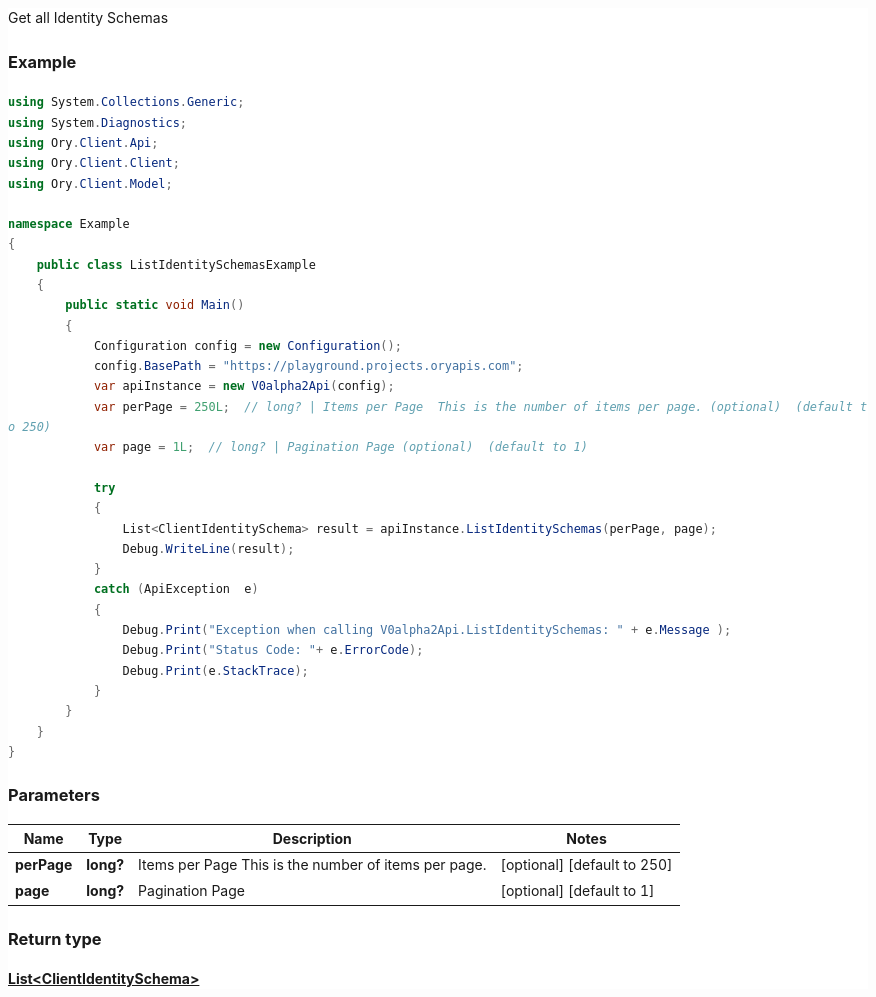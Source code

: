 

Get all Identity Schemas

### Example
```csharp
using System.Collections.Generic;
using System.Diagnostics;
using Ory.Client.Api;
using Ory.Client.Client;
using Ory.Client.Model;

namespace Example
{
    public class ListIdentitySchemasExample
    {
        public static void Main()
        {
            Configuration config = new Configuration();
            config.BasePath = "https://playground.projects.oryapis.com";
            var apiInstance = new V0alpha2Api(config);
            var perPage = 250L;  // long? | Items per Page  This is the number of items per page. (optional)  (default to 250)
            var page = 1L;  // long? | Pagination Page (optional)  (default to 1)

            try
            {
                List<ClientIdentitySchema> result = apiInstance.ListIdentitySchemas(perPage, page);
                Debug.WriteLine(result);
            }
            catch (ApiException  e)
            {
                Debug.Print("Exception when calling V0alpha2Api.ListIdentitySchemas: " + e.Message );
                Debug.Print("Status Code: "+ e.ErrorCode);
                Debug.Print(e.StackTrace);
            }
        }
    }
}
```

### Parameters

Name | Type | Description  | Notes
------------- | ------------- | ------------- | -------------
 **perPage** | **long?**| Items per Page  This is the number of items per page. | [optional] [default to 250]
 **page** | **long?**| Pagination Page | [optional] [default to 1]

### Return type

[**List&lt;ClientIdentitySchema&gt;**](ClientIdentitySchema.md)
